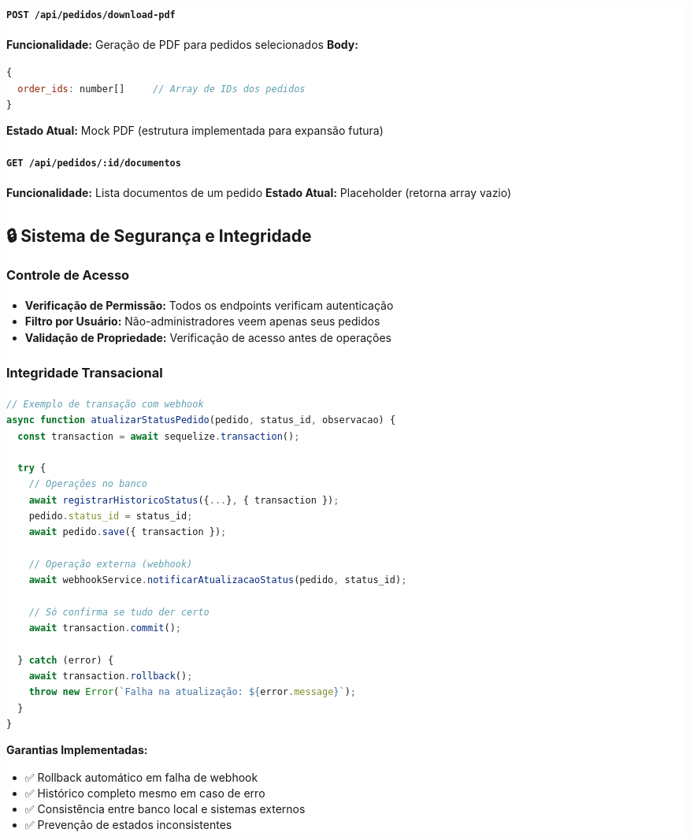 #### `POST /api/pedidos/download-pdf`
**Funcionalidade:** Geração de PDF para pedidos selecionados
**Body:**
```javascript
{
  order_ids: number[]     // Array de IDs dos pedidos
}
```

**Estado Atual:** Mock PDF (estrutura implementada para expansão futura)

#### `GET /api/pedidos/:id/documentos`
**Funcionalidade:** Lista documentos de um pedido
**Estado Atual:** Placeholder (retorna array vazio)

## 🔒 Sistema de Segurança e Integridade

### **Controle de Acesso**
- **Verificação de Permissão:** Todos os endpoints verificam autenticação
- **Filtro por Usuário:** Não-administradores veem apenas seus pedidos
- **Validação de Propriedade:** Verificação de acesso antes de operações

### **Integridade Transacional**
```javascript
// Exemplo de transação com webhook
async function atualizarStatusPedido(pedido, status_id, observacao) {
  const transaction = await sequelize.transaction();
  
  try {
    // Operações no banco
    await registrarHistoricoStatus({...}, { transaction });
    pedido.status_id = status_id;
    await pedido.save({ transaction });
    
    // Operação externa (webhook)
    await webhookService.notificarAtualizacaoStatus(pedido, status_id);
    
    // Só confirma se tudo der certo
    await transaction.commit();
    
  } catch (error) {
    await transaction.rollback();
    throw new Error(`Falha na atualização: ${error.message}`);
  }
}
```

**Garantias Implementadas:**
- ✅ Rollback automático em falha de webhook
- ✅ Histórico completo mesmo em caso de erro
- ✅ Consistência entre banco local e sistemas externos
- ✅ Prevenção de estados inconsistentes
